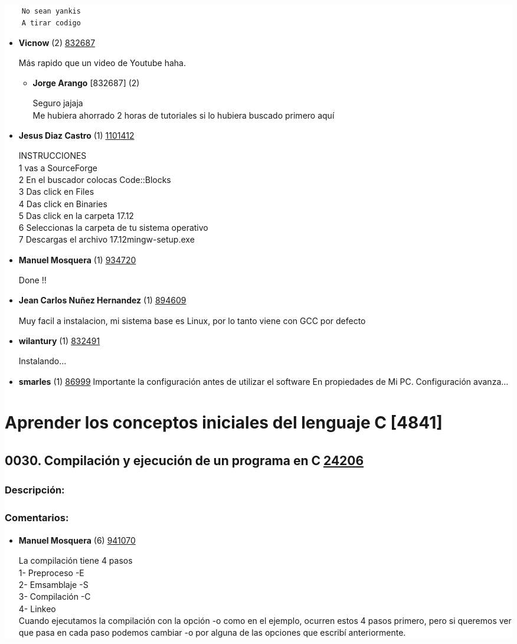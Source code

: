 		No sean yankis  
		A tirar codigo

* **Vicnow** (2) [832687](https://platzi.com/comentario/832687/) 

	Más rapido que un video de Youtube haha.

	* **Jorge Arango** [832687] (2)

		Seguro jajaja  
		Me hubiera ahorrado 2 horas de tutoriales si lo hubiera buscado primero aquí

* **Jesus Diaz Castro** (1) [1101412](https://platzi.com/comentario/1101412/) 

	INSTRUCCIONES  
	1 vas a SourceForge  
	2 En el buscador colocas Code::Blocks  
	3 Das click en Files  
	4 Das click en Binaries  
	5 Das click en la carpeta 17.12  
	6 Seleccionas la carpeta de tu sistema operativo  
	7 Descargas el archivo 17.12mingw-setup.exe

* **Manuel Mosquera** (1) [934720](https://platzi.com/comentario/934720/) 

	Done !!

* **Jean Carlos Nuñez Hernandez** (1) [894609](https://platzi.com/comentario/894609/) 

	Muy facil a instalacion, mi sistema base es Linux, por lo tanto viene con GCC por defecto

* **wilantury** (1) [832491](https://platzi.com/comentario/832491/) 

	Instalando…

* **smarles** (1) [86999](https://platzi.com/comentario/1110184/) 
Importante la configuración antes de utilizar el software En propiedades de Mi PC. Configuración avanza...

# Aprender los conceptos iniciales del lenguaje C [4841]

## 0030. Compilación y ejecución de un programa en C [24206](https://platzi.com/clases/1740-lenguaje-c/24206-compilacion-y-ejecucion-de-un-programa-en-c/)

### Descripción:


### Comentarios:

* **Manuel Mosquera** (6) [941070](https://platzi.com/comentario/941070/) 

	La compilación tiene 4 pasos  
	1- Preproceso -E  
	2- Emsamblaje -S  
	3- Compilación -C  
	4- Linkeo  
	Cuando ejecutamos la compilación con la opción -o como en el ejemplo, ocurren estos 4 pasos primero, pero si queremos ver que pasa en cada paso podemos cambiar -o por alguna de las opciones que escribí anteriormente.
